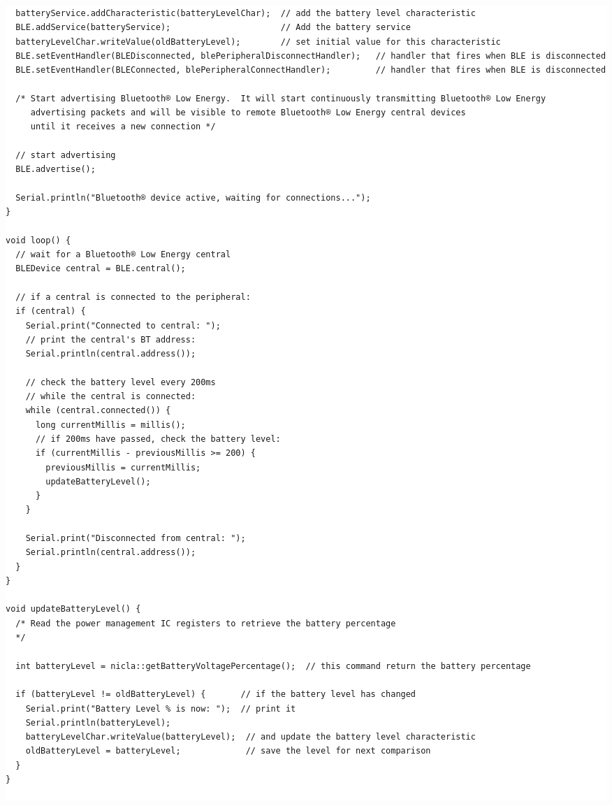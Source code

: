 ```arduino
  batteryService.addCharacteristic(batteryLevelChar);  // add the battery level characteristic
  BLE.addService(batteryService);                      // Add the battery service
  batteryLevelChar.writeValue(oldBatteryLevel);        // set initial value for this characteristic
  BLE.setEventHandler(BLEDisconnected, blePeripheralDisconnectHandler);   // handler that fires when BLE is disconnected
  BLE.setEventHandler(BLEConnected, blePeripheralConnectHandler);         // handler that fires when BLE is disconnected

  /* Start advertising Bluetooth® Low Energy.  It will start continuously transmitting Bluetooth® Low Energy
     advertising packets and will be visible to remote Bluetooth® Low Energy central devices
     until it receives a new connection */

  // start advertising
  BLE.advertise();

  Serial.println("Bluetooth® device active, waiting for connections...");
}

void loop() {
  // wait for a Bluetooth® Low Energy central
  BLEDevice central = BLE.central();

  // if a central is connected to the peripheral:
  if (central) {
    Serial.print("Connected to central: ");
    // print the central's BT address:
    Serial.println(central.address());

    // check the battery level every 200ms
    // while the central is connected:
    while (central.connected()) {
      long currentMillis = millis();
      // if 200ms have passed, check the battery level:
      if (currentMillis - previousMillis >= 200) {
        previousMillis = currentMillis;
        updateBatteryLevel();
      }
    }

    Serial.print("Disconnected from central: ");
    Serial.println(central.address());
  }
}

void updateBatteryLevel() {
  /* Read the power management IC registers to retrieve the battery percentage
  */

  int batteryLevel = nicla::getBatteryVoltagePercentage();  // this command return the battery percentage

  if (batteryLevel != oldBatteryLevel) {       // if the battery level has changed
    Serial.print("Battery Level % is now: ");  // print it
    Serial.println(batteryLevel);
    batteryLevelChar.writeValue(batteryLevel);  // and update the battery level characteristic
    oldBatteryLevel = batteryLevel;             // save the level for next comparison
  }
}


```
